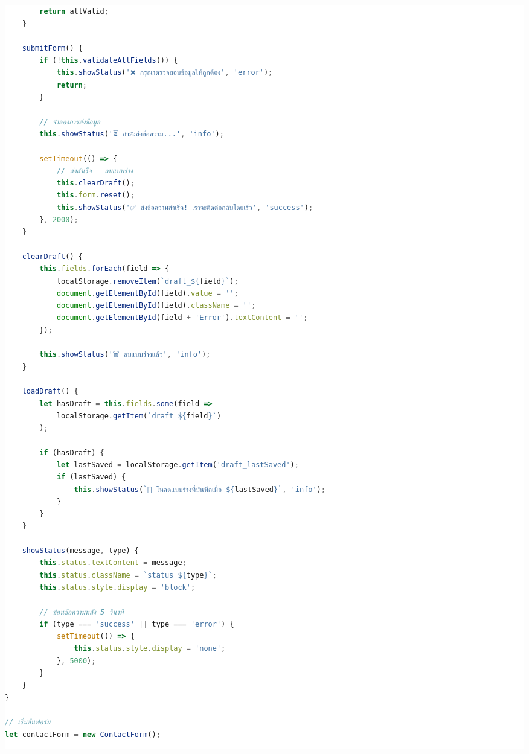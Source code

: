 ```javascript
        return allValid;
    }
    
    submitForm() {
        if (!this.validateAllFields()) {
            this.showStatus('❌ กรุณาตรวจสอบข้อมูลให้ถูกต้อง', 'error');
            return;
        }
        
        // จำลองการส่งข้อมูล
        this.showStatus('⏳ กำลังส่งข้อความ...', 'info');
        
        setTimeout(() => {
            // ส่งสำเร็จ - ลบแบบร่าง
            this.clearDraft();
            this.form.reset();
            this.showStatus('✅ ส่งข้อความสำเร็จ! เราจะติดต่อกลับโดยเร็ว', 'success');
        }, 2000);
    }
    
    clearDraft() {
        this.fields.forEach(field => {
            localStorage.removeItem(`draft_${field}`);
            document.getElementById(field).value = '';
            document.getElementById(field).className = '';
            document.getElementById(field + 'Error').textContent = '';
        });
        
        this.showStatus('🗑️ ลบแบบร่างแล้ว', 'info');
    }
    
    loadDraft() {
        let hasDraft = this.fields.some(field => 
            localStorage.getItem(`draft_${field}`)
        );
        
        if (hasDraft) {
            let lastSaved = localStorage.getItem('draft_lastSaved');
            if (lastSaved) {
                this.showStatus(`📝 โหลดแบบร่างที่บันทึกเมื่อ ${lastSaved}`, 'info');
            }
        }
    }
    
    showStatus(message, type) {
        this.status.textContent = message;
        this.status.className = `status ${type}`;
        this.status.style.display = 'block';
        
        // ซ่อนข้อความหลัง 5 วินาที
        if (type === 'success' || type === 'error') {
            setTimeout(() => {
                this.status.style.display = 'none';
            }, 5000);
        }
    }
}

// เริ่มต้นฟอร์ม
let contactForm = new ContactForm();
```

---